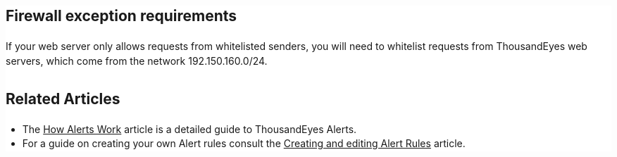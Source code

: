 ##  Firewall exception requirements

If your web server only allows requests from whitelisted senders, you will need to whitelist requests from ThousandEyes web servers, which come from the network 192.150.160.0/24.

## Related Articles

* The [How Alerts Work](https://success.thousandeyes.com/PublicArticlePage?articleIdParam=kA044000000CnBqCAK_How-Alerts-work-1476477151762) article is a detailed guide to ThousandEyes Alerts.
* For a guide on creating your own Alert rules consult the [Creating and editing Alert Rules](https://success.thousandeyes.com/PublicArticlePage?articleIdParam=kA0E0000000CmmhKAC_Creating-and-editing-Alert-Rules) article.

